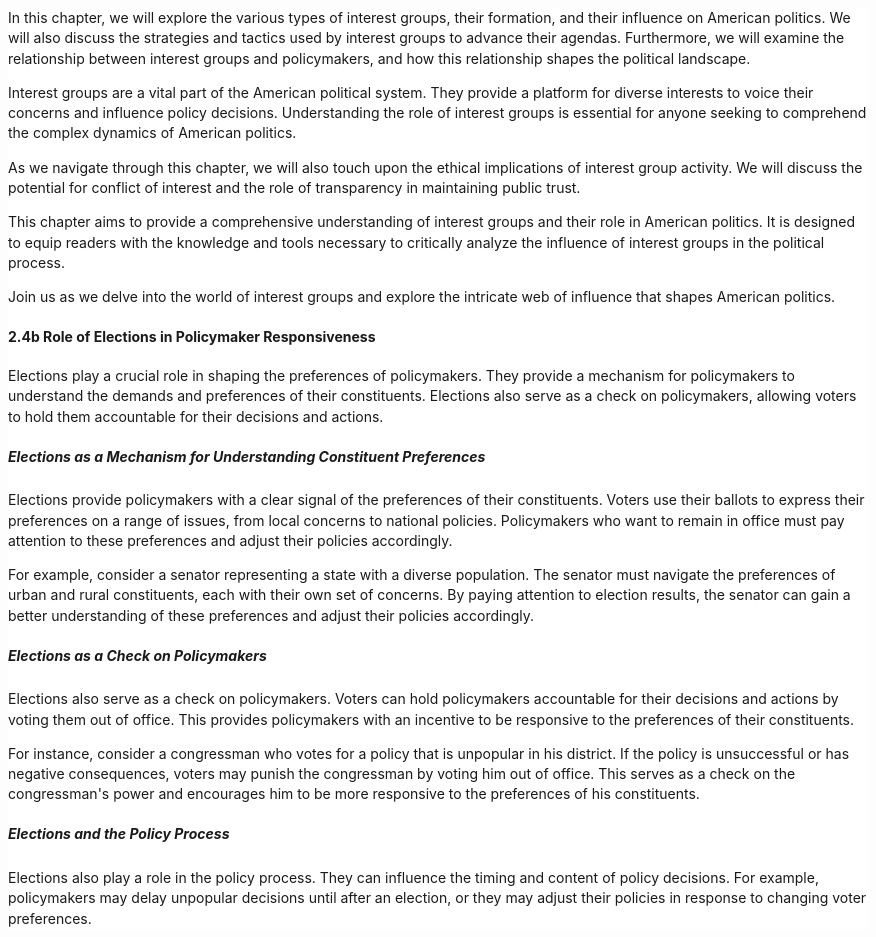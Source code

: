In this chapter, we will explore the various types of interest groups, their formation, and their influence on American politics. We will also discuss the strategies and tactics used by interest groups to advance their agendas. Furthermore, we will examine the relationship between interest groups and policymakers, and how this relationship shapes the political landscape.

Interest groups are a vital part of the American political system. They provide a platform for diverse interests to voice their concerns and influence policy decisions. Understanding the role of interest groups is essential for anyone seeking to comprehend the complex dynamics of American politics.

As we navigate through this chapter, we will also touch upon the ethical implications of interest group activity. We will discuss the potential for conflict of interest and the role of transparency in maintaining public trust. 

This chapter aims to provide a comprehensive understanding of interest groups and their role in American politics. It is designed to equip readers with the knowledge and tools necessary to critically analyze the influence of interest groups in the political process. 

Join us as we delve into the world of interest groups and explore the intricate web of influence that shapes American politics.




#### 2.4b Role of Elections in Policymaker Responsiveness

Elections play a crucial role in shaping the preferences of policymakers. They provide a mechanism for policymakers to understand the demands and preferences of their constituents. Elections also serve as a check on policymakers, allowing voters to hold them accountable for their decisions and actions.

##### Elections as a Mechanism for Understanding Constituent Preferences

Elections provide policymakers with a clear signal of the preferences of their constituents. Voters use their ballots to express their preferences on a range of issues, from local concerns to national policies. Policymakers who want to remain in office must pay attention to these preferences and adjust their policies accordingly.

For example, consider a senator representing a state with a diverse population. The senator must navigate the preferences of urban and rural constituents, each with their own set of concerns. By paying attention to election results, the senator can gain a better understanding of these preferences and adjust their policies accordingly.

##### Elections as a Check on Policymakers

Elections also serve as a check on policymakers. Voters can hold policymakers accountable for their decisions and actions by voting them out of office. This provides policymakers with an incentive to be responsive to the preferences of their constituents.

For instance, consider a congressman who votes for a policy that is unpopular in his district. If the policy is unsuccessful or has negative consequences, voters may punish the congressman by voting him out of office. This serves as a check on the congressman's power and encourages him to be more responsive to the preferences of his constituents.

##### Elections and the Policy Process

Elections also play a role in the policy process. They can influence the timing and content of policy decisions. For example, policymakers may delay unpopular decisions until after an election, or they may adjust their policies in response to changing voter preferences.
